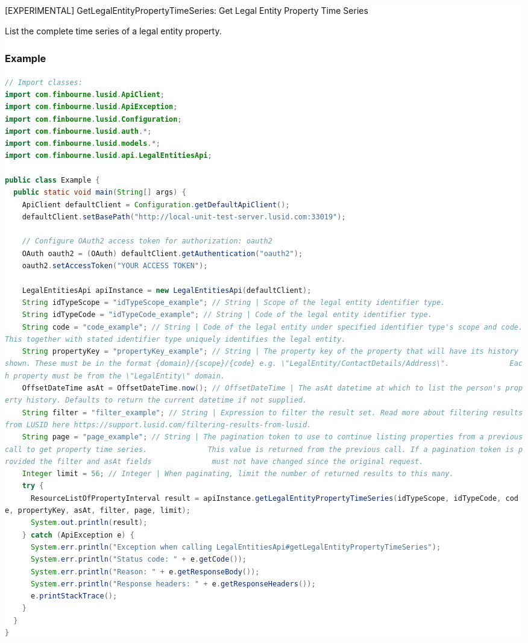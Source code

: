 [EXPERIMENTAL] GetLegalEntityPropertyTimeSeries: Get Legal Entity Property Time Series

List the complete time series of a legal entity property.

### Example
```java
// Import classes:
import com.finbourne.lusid.ApiClient;
import com.finbourne.lusid.ApiException;
import com.finbourne.lusid.Configuration;
import com.finbourne.lusid.auth.*;
import com.finbourne.lusid.models.*;
import com.finbourne.lusid.api.LegalEntitiesApi;

public class Example {
  public static void main(String[] args) {
    ApiClient defaultClient = Configuration.getDefaultApiClient();
    defaultClient.setBasePath("http://local-unit-test-server.lusid.com:33019");
    
    // Configure OAuth2 access token for authorization: oauth2
    OAuth oauth2 = (OAuth) defaultClient.getAuthentication("oauth2");
    oauth2.setAccessToken("YOUR ACCESS TOKEN");

    LegalEntitiesApi apiInstance = new LegalEntitiesApi(defaultClient);
    String idTypeScope = "idTypeScope_example"; // String | Scope of the legal entity identifier type.
    String idTypeCode = "idTypeCode_example"; // String | Code of the legal entity identifier type.
    String code = "code_example"; // String | Code of the legal entity under specified identifier type's scope and code. This together with stated identifier type uniquely identifies the legal entity.
    String propertyKey = "propertyKey_example"; // String | The property key of the property that will have its history shown. These must be in the format {domain}/{scope}/{code} e.g. \"LegalEntity/ContactDetails/Address\".              Each property must be from the \"LegalEntity\" domain.
    OffsetDateTime asAt = OffsetDateTime.now(); // OffsetDateTime | The asAt datetime at which to list the person's property history. Defaults to return the current datetime if not supplied.
    String filter = "filter_example"; // String | Expression to filter the result set. Read more about filtering results from LUSID here https://support.lusid.com/filtering-results-from-lusid.
    String page = "page_example"; // String | The pagination token to use to continue listing properties from a previous call to get property time series.              This value is returned from the previous call. If a pagination token is provided the filter and asAt fields              must not have changed since the original request.
    Integer limit = 56; // Integer | When paginating, limit the number of returned results to this many.
    try {
      ResourceListOfPropertyInterval result = apiInstance.getLegalEntityPropertyTimeSeries(idTypeScope, idTypeCode, code, propertyKey, asAt, filter, page, limit);
      System.out.println(result);
    } catch (ApiException e) {
      System.err.println("Exception when calling LegalEntitiesApi#getLegalEntityPropertyTimeSeries");
      System.err.println("Status code: " + e.getCode());
      System.err.println("Reason: " + e.getResponseBody());
      System.err.println("Response headers: " + e.getResponseHeaders());
      e.printStackTrace();
    }
  }
}
```

